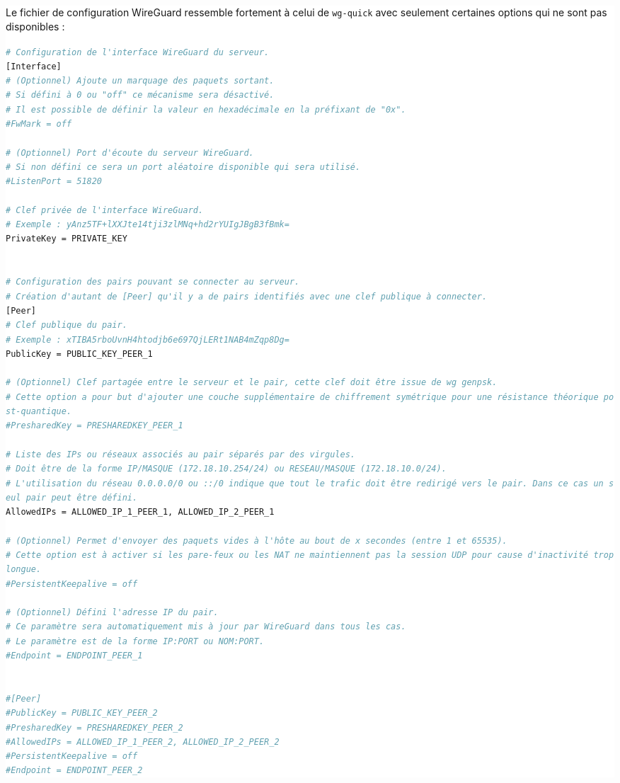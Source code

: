 Le fichier de configuration WireGuard ressemble fortement à celui de `wg-quick` avec seulement certaines options qui ne sont pas disponibles :
``` bash
# Configuration de l'interface WireGuard du serveur.
[Interface]
# (Optionnel) Ajoute un marquage des paquets sortant.
# Si défini à 0 ou "off" ce mécanisme sera désactivé.
# Il est possible de définir la valeur en hexadécimale en la préfixant de "0x".
#FwMark = off

# (Optionnel) Port d'écoute du serveur WireGuard.
# Si non défini ce sera un port aléatoire disponible qui sera utilisé.
#ListenPort = 51820

# Clef privée de l'interface WireGuard.
# Exemple : yAnz5TF+lXXJte14tji3zlMNq+hd2rYUIgJBgB3fBmk=
PrivateKey = PRIVATE_KEY


# Configuration des pairs pouvant se connecter au serveur.
# Création d'autant de [Peer] qu'il y a de pairs identifiés avec une clef publique à connecter.
[Peer]
# Clef publique du pair.
# Exemple : xTIBA5rboUvnH4htodjb6e697QjLERt1NAB4mZqp8Dg=
PublicKey = PUBLIC_KEY_PEER_1

# (Optionnel) Clef partagée entre le serveur et le pair, cette clef doit être issue de wg genpsk.
# Cette option a pour but d'ajouter une couche supplémentaire de chiffrement symétrique pour une résistance théorique post-quantique.  
#PresharedKey = PRESHAREDKEY_PEER_1

# Liste des IPs ou réseaux associés au pair séparés par des virgules.
# Doit être de la forme IP/MASQUE (172.18.10.254/24) ou RESEAU/MASQUE (172.18.10.0/24).
# L'utilisation du réseau 0.0.0.0/0 ou ::/0 indique que tout le trafic doit être redirigé vers le pair. Dans ce cas un seul pair peut être défini.
AllowedIPs = ALLOWED_IP_1_PEER_1, ALLOWED_IP_2_PEER_1

# (Optionnel) Permet d'envoyer des paquets vides à l'hôte au bout de x secondes (entre 1 et 65535).
# Cette option est à activer si les pare-feux ou les NAT ne maintiennent pas la session UDP pour cause d'inactivité trop longue.
#PersistentKeepalive = off

# (Optionnel) Défini l'adresse IP du pair.
# Ce paramètre sera automatiquement mis à jour par WireGuard dans tous les cas.
# Le paramètre est de la forme IP:PORT ou NOM:PORT.
#Endpoint = ENDPOINT_PEER_1


#[Peer]
#PublicKey = PUBLIC_KEY_PEER_2
#PresharedKey = PRESHAREDKEY_PEER_2
#AllowedIPs = ALLOWED_IP_1_PEER_2, ALLOWED_IP_2_PEER_2
#PersistentKeepalive = off
#Endpoint = ENDPOINT_PEER_2
```
